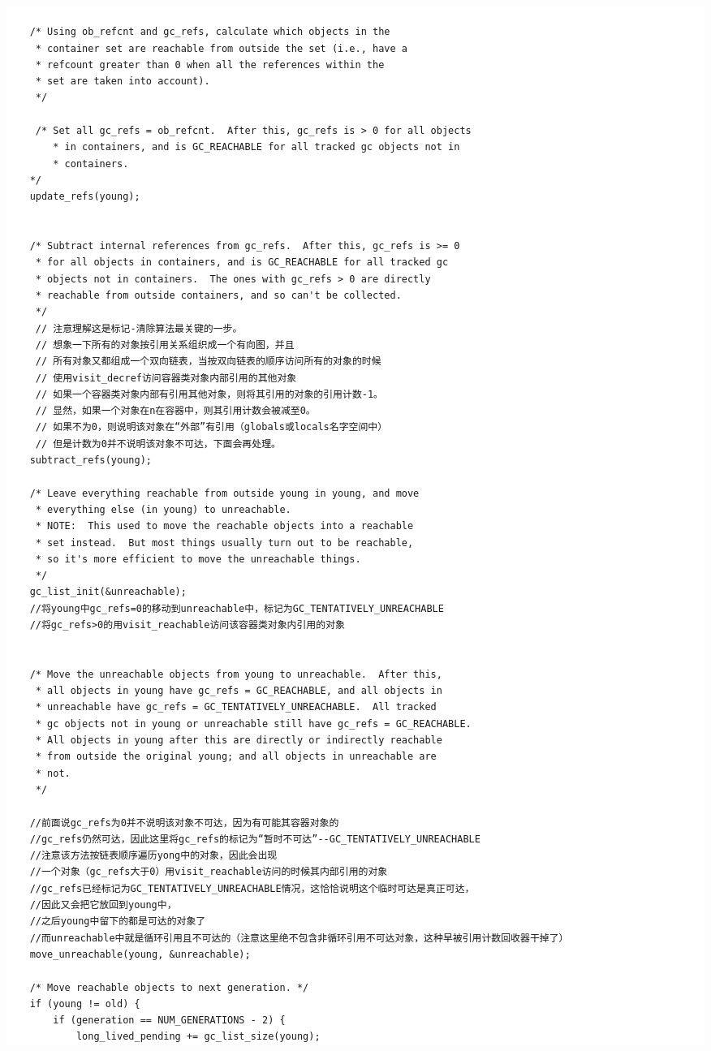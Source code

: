```brush:c

    /* Using ob_refcnt and gc_refs, calculate which objects in the
     * container set are reachable from outside the set (i.e., have a
     * refcount greater than 0 when all the references within the
     * set are taken into account).
     */

     /* Set all gc_refs = ob_refcnt.  After this, gc_refs is > 0 for all objects
 		* in containers, and is GC_REACHABLE for all tracked gc objects not in
 		* containers.
 	*/
    update_refs(young);
    

	/* Subtract internal references from gc_refs.  After this, gc_refs is >= 0
	 * for all objects in containers, and is GC_REACHABLE for all tracked gc
	 * objects not in containers.  The ones with gc_refs > 0 are directly
	 * reachable from outside containers, and so can't be collected.
	 */
	 // 注意理解这是标记-清除算法最关键的一步。
	 // 想象一下所有的对象按引用关系组织成一个有向图，并且
	 // 所有对象又都组成一个双向链表，当按双向链表的顺序访问所有的对象的时候
	 // 使用visit_decref访问容器类对象内部引用的其他对象
	 // 如果一个容器类对象内部有引用其他对象，则将其引用的对象的引用计数-1。
	 // 显然，如果一个对象在n在容器中，则其引用计数会被减至0。
	 // 如果不为0，则说明该对象在“外部”有引用（globals或locals名字空间中）
	 // 但是计数为0并不说明该对象不可达，下面会再处理。
    subtract_refs(young);

    /* Leave everything reachable from outside young in young, and move
     * everything else (in young) to unreachable.
     * NOTE:  This used to move the reachable objects into a reachable
     * set instead.  But most things usually turn out to be reachable,
     * so it's more efficient to move the unreachable things.
     */
    gc_list_init(&unreachable);
    //将young中gc_refs=0的移动到unreachable中，标记为GC_TENTATIVELY_UNREACHABLE
    //将gc_refs>0的用visit_reachable访问该容器类对象内引用的对象


	/* Move the unreachable objects from young to unreachable.  After this,
	 * all objects in young have gc_refs = GC_REACHABLE, and all objects in
	 * unreachable have gc_refs = GC_TENTATIVELY_UNREACHABLE.  All tracked
	 * gc objects not in young or unreachable still have gc_refs = GC_REACHABLE.
	 * All objects in young after this are directly or indirectly reachable
	 * from outside the original young; and all objects in unreachable are
	 * not.
	 */

	//前面说gc_refs为0并不说明该对象不可达，因为有可能其容器对象的
	//gc_refs仍然可达，因此这里将gc_refs的标记为“暂时不可达”--GC_TENTATIVELY_UNREACHABLE
    //注意该方法按链表顺序遍历yong中的对象，因此会出现
    //一个对象（gc_refs大于0）用visit_reachable访问的时候其内部引用的对象
    //gc_refs已经标记为GC_TENTATIVELY_UNREACHABLE情况，这恰恰说明这个临时可达是真正可达，
    //因此又会把它放回到young中，
    //之后young中留下的都是可达的对象了
    //而unreachable中就是循环引用且不可达的（注意这里绝不包含非循环引用不可达对象，这种早被引用计数回收器干掉了）
    move_unreachable(young, &unreachable);

    /* Move reachable objects to next generation. */
    if (young != old) {
        if (generation == NUM_GENERATIONS - 2) {
            long_lived_pending += gc_list_size(young);
```